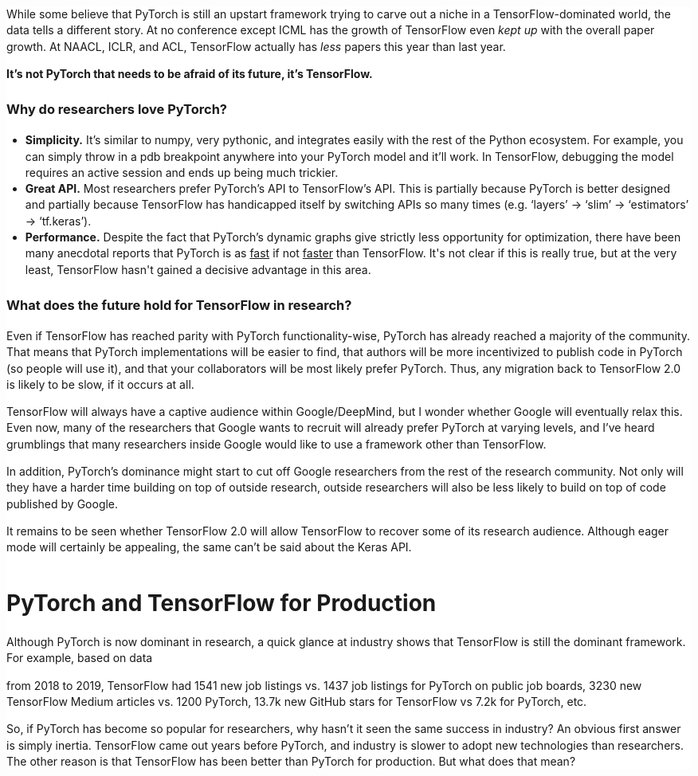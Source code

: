 While some believe that PyTorch is still an upstart framework trying to carve out a niche in a TensorFlow-dominated world, the data tells a different story. At no conference except ICML has the growth of TensorFlow even *kept up* with the overall paper growth. At NAACL, ICLR, and ACL, TensorFlow actually has *less* papers this year than last year.

**It’s not PyTorch that needs to be afraid of its future, it’s TensorFlow.**

### Why do researchers love PyTorch?

- **Simplicity.** It’s similar to numpy, very pythonic, and integrates easily with the rest of the Python ecosystem. For example, you can simply throw in a pdb breakpoint anywhere into your PyTorch model and it’ll work. In TensorFlow, debugging the model requires an active session and ends up being much trickier.
- **Great API.** Most researchers prefer PyTorch’s API to TensorFlow’s API. This is partially because PyTorch is better designed and partially because TensorFlow has handicapped itself by switching APIs so many times (e.g. ‘layers’ -> ‘slim’ -> ‘estimators’ -> ‘tf.keras’).
- **Performance.** Despite the fact that PyTorch’s dynamic graphs give strictly less opportunity for optimization, there have been many anecdotal reports that PyTorch is as [fast](https://www.reddit.com/r/MachineLearning/comments/cvcbu6/d_why_is_pytorch_as_fast_as_and_sometimes_faster/) if not [faster](https://arxiv.org/abs/1608.07249) than TensorFlow. It's not clear if this is really true, but at the very least, TensorFlow hasn't gained a decisive advantage in this area.

### What does the future hold for TensorFlow in research?

Even if TensorFlow has reached parity with PyTorch functionality-wise, PyTorch has already reached a majority of the community. That means that PyTorch implementations will be easier to find, that authors will be more incentivized to publish code in PyTorch (so people will use it), and that your collaborators will be most likely prefer PyTorch. Thus, any migration back to TensorFlow 2.0 is likely to be slow, if it occurs at all.

TensorFlow will always have a captive audience within Google/DeepMind, but I wonder whether Google will eventually relax this. Even now, many of the researchers that Google wants to recruit will already prefer PyTorch at varying levels, and I’ve heard grumblings that many researchers inside Google would like to use a framework other than TensorFlow.

In addition, PyTorch’s dominance might start to cut off Google researchers from the rest of the research community. Not only will they have a harder time building on top of outside research, outside researchers will also be less likely to build on top of code published by Google.

It remains to be seen whether TensorFlow 2.0 will allow TensorFlow to recover some of its research audience. Although eager mode will certainly be appealing, the same can’t be said about the Keras API.

# PyTorch and TensorFlow for Production

Although PyTorch is now dominant in research, a quick glance at industry shows that TensorFlow is still the dominant framework. For example, based on data

from 2018 to 2019, TensorFlow had 1541 new job listings vs. 1437 job listings for PyTorch on public job boards, 3230 new TensorFlow Medium articles vs. 1200 PyTorch, 13.7k new GitHub stars for TensorFlow vs 7.2k for PyTorch, etc.

So, if PyTorch has become so popular for researchers, why hasn’t it seen the same success in industry? An obvious first answer is simply inertia. TensorFlow came out years before PyTorch, and industry is slower to adopt new technologies than researchers. The other reason is that TensorFlow has been better than PyTorch for production. But what does that mean?
